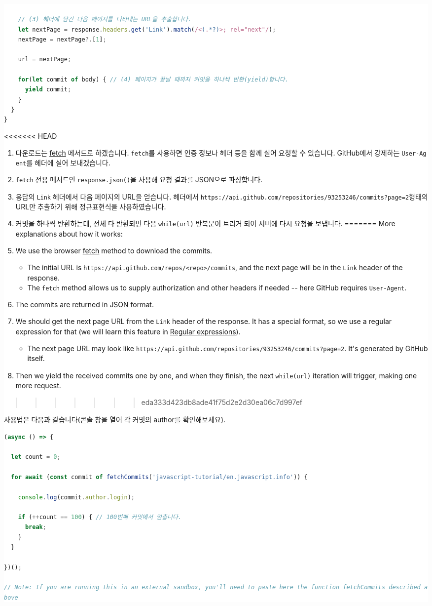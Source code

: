 ```js

    // (3) 헤더에 담긴 다음 페이지를 나타내는 URL을 추출합니다.
    let nextPage = response.headers.get('Link').match(/<(.*?)>; rel="next"/);
    nextPage = nextPage?.[1];

    url = nextPage;

    for(let commit of body) { // (4) 페이지가 끝날 때까지 커밋을 하나씩 반환(yield)합니다.
      yield commit;
    }
  }
}
```

<<<<<<< HEAD
1. 다운로드는 [fetch](info:fetch) 메서드로 하겠습니다. `fetch`를 사용하면 인증 정보나 헤더 등을 함께 실어 요청할 수 있습니다. GitHub에서 강제하는 `User-Agent`를 헤더에 실어 보내겠습니다.
2. `fetch` 전용 메서드인 `response.json()`을 사용해 요청 결과를 JSON으로 파싱합니다.
3. 응답의 `Link` 헤더에서 다음 페이지의 URL을 얻습니다. 헤더에서 `https://api.github.com/repositories/93253246/commits?page=2`형태의 URL만 추출하기 위해 정규표현식을 사용하였습니다.
4. 커밋을 하나씩 반환하는데, 전체 다 반환되면 다음 `while(url)` 반복문이 트리거 되어 서버에 다시 요청을 보냅니다.
=======
More explanations about how it works:

1. We use the browser [fetch](info:fetch) method to download the commits.

    - The initial URL is `https://api.github.com/repos/<repo>/commits`, and the next page will be in the `Link` header of the response.
    - The `fetch` method allows us to supply authorization and other headers if needed -- here GitHub requires `User-Agent`.
2. The commits are returned in JSON format.
3. We should get the next page URL from the `Link` header of the response. It has a special format, so we use a regular expression for that (we will learn this feature in [Regular expressions](info:regular-expressions)).
    - The next page URL may look like `https://api.github.com/repositories/93253246/commits?page=2`. It's generated by GitHub itself.
4. Then we yield the received commits one by one, and when they finish, the next `while(url)` iteration will trigger, making one more request.
>>>>>>> eda333d423db8ade41f75d2e2d30ea06c7d997ef

사용법은 다음과 같습니다(콘솔 창을 열어 각 커밋의 author를 확인해보세요).

```js run
(async () => {

  let count = 0;

  for await (const commit of fetchCommits('javascript-tutorial/en.javascript.info')) {

    console.log(commit.author.login);

    if (++count == 100) { // 100번째 커밋에서 멈춥니다.
      break;
    }
  }

})();

// Note: If you are running this in an external sandbox, you'll need to paste here the function fetchCommits described above 
```
